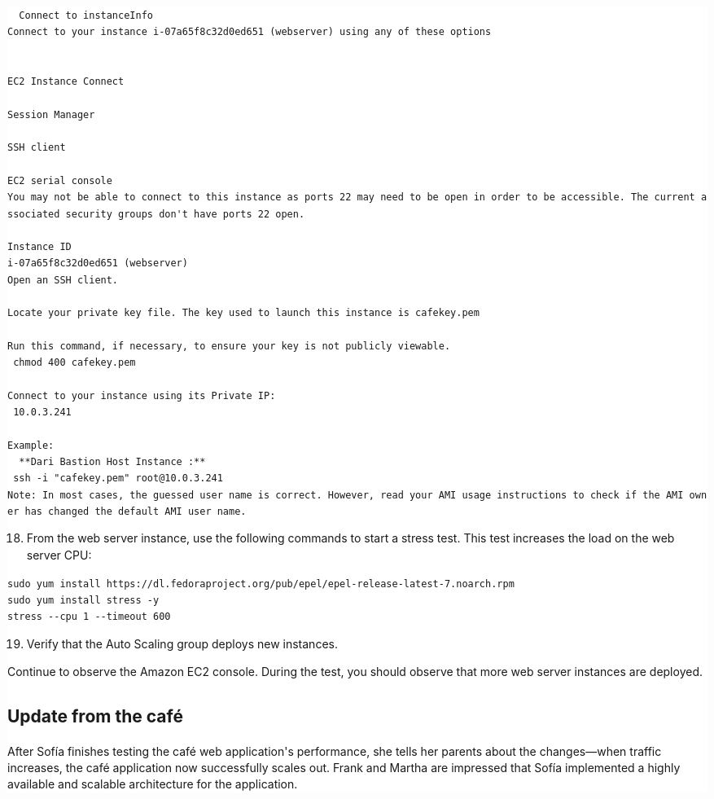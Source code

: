 ```
  Connect to instanceInfo
Connect to your instance i-07a65f8c32d0ed651 (webserver) using any of these options


EC2 Instance Connect

Session Manager

SSH client

EC2 serial console
You may not be able to connect to this instance as ports 22 may need to be open in order to be accessible. The current associated security groups don't have ports 22 open.

Instance ID
i-07a65f8c32d0ed651 (webserver)
Open an SSH client.

Locate your private key file. The key used to launch this instance is cafekey.pem

Run this command, if necessary, to ensure your key is not publicly viewable.
 chmod 400 cafekey.pem

Connect to your instance using its Private IP:
 10.0.3.241

Example:
  **Dari Bastion Host Instance :**
 ssh -i "cafekey.pem" root@10.0.3.241
Note: In most cases, the guessed user name is correct. However, read your AMI usage instructions to check if the AMI owner has changed the default AMI user name.
```
  
18. From the web server instance, use the following commands to start a stress test. This test increases the load on the web server CPU:
```
sudo yum install https://dl.fedoraproject.org/pub/epel/epel-release-latest-7.noarch.rpm
sudo yum install stress -y
stress --cpu 1 --timeout 600
```

19. Verify that the Auto Scaling group deploys new instances.

Continue to observe the Amazon EC2 console.
During the test, you should observe that more web server instances are deployed.

## Update from the café
After Sofía finishes testing the café web application's performance, she tells her parents about the changes—when traffic increases, the café application now successfully scales out. Frank and Martha are impressed that Sofía implemented a highly available and scalable architecture for the application.
